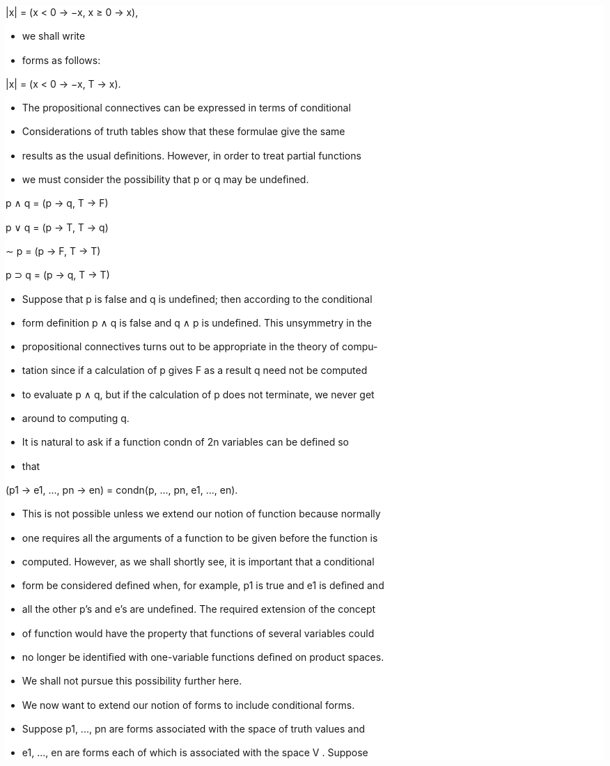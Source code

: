 |x| = (x < 0 → −x, x ≥ 0 → x),

- we shall write

- forms as follows:

|x| = (x < 0 → −x, T → x).

- The propositional connectives can be expressed in terms of conditional

- Considerations of truth tables show that these formulae give the same

- results as the usual deﬁnitions. However, in order to treat partial functions

- we must consider the possibility that p or q may be undeﬁned.

p ∧ q = (p → q, T → F)

p ∨ q = (p → T, T → q)

∼ p = (p → F, T → T)

p ⊃ q = (p → q, T → T)

- Suppose that p is false and q is undeﬁned; then according to the conditional

- form deﬁnition p ∧ q is false and q ∧ p is undeﬁned. This unsymmetry in the

- propositional connectives turns out to be appropriate in the theory of compu-

- tation since if a calculation of p gives F as a result q need not be computed

- to evaluate p ∧ q, but if the calculation of p does not terminate, we never get

- around to computing q.

- It is natural to ask if a function condn of 2n variables can be deﬁned so

- that

(p1 → e1, ..., pn → en) = condn(p, ..., pn, e1, ..., en).

- This is not possible unless we extend our notion of function because normally

- one requires all the arguments of a function to be given before the function is

- computed. However, as we shall shortly see, it is important that a conditional

- form be considered deﬁned when, for example, p1 is true and e1 is deﬁned and

- all the other p’s and e’s are undeﬁned. The required extension of the concept

- of function would have the property that functions of several variables could

- no longer be identiﬁed with one-variable functions deﬁned on product spaces.

- We shall not pursue this possibility further here.

- We now want to extend our notion of forms to include conditional forms.

- Suppose p1, ..., pn are forms associated with the space of truth values and

- e1, ..., en are forms each of which is associated with the space V . Suppose
